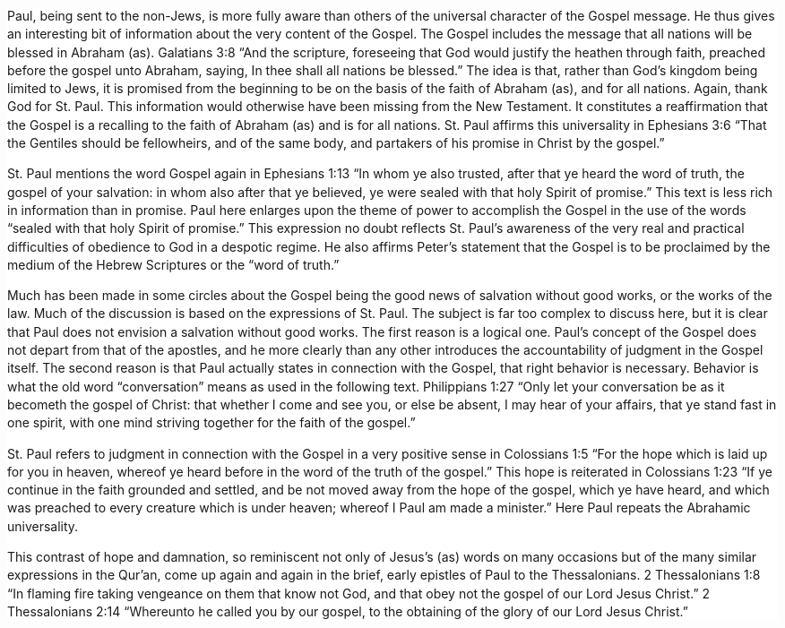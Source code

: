 Paul, being sent to the non-Jews, is more fully aware than others of
the universal character of the Gospel message. He thus gives an
interesting bit of information about the very content of the Gospel. The
Gospel includes the message that all nations will be blessed in Abraham
(as). Galatians 3:8 “And the scripture, foreseeing that God would
justify the heathen through faith, preached before the gospel unto
Abraham, saying, In thee shall all nations be blessed.” The idea is
that, rather than God’s kingdom being limited to Jews, it is promised
from the beginning to be on the basis of the faith of Abraham (as), and
for all nations. Again, thank God for St. Paul. This information would
otherwise have been missing from the New Testament. It constitutes a
reaffirmation that the Gospel is a recalling to the faith of Abraham
(as) and is for all nations. St. Paul affirms this universality in
Ephesians 3:6 “That the Gentiles should be fellowheirs, and of the same
body, and partakers of his promise in Christ by the gospel.”

St. Paul mentions the word Gospel again in Ephesians 1:13 “In whom ye
also trusted, after that ye heard the word of truth, the gospel of your
salvation: in whom also after that ye believed, ye were sealed with that
holy Spirit of promise.” This text is less rich in information than in
promise. Paul here enlarges upon the theme of power to accomplish the
Gospel in the use of the words “sealed with that holy Spirit of
promise.” This expression no doubt reflects St. Paul’s awareness of the
very real and practical difficulties of obedience to God in a despotic
regime. He also affirms Peter’s statement that the Gospel is to be
proclaimed by the medium of the Hebrew Scriptures or the “word of
truth.”

Much has been made in some circles about the Gospel being the good news
of salvation without good works, or the works of the law. Much of the
discussion is based on the expressions of St. Paul. The subject is far
too complex to discuss here, but it is clear that Paul does not envision
a salvation without good works. The first reason is a logical one.
Paul’s concept of the Gospel does not depart from that of the apostles,
and he more clearly than any other introduces the accountability of
judgment in the Gospel itself. The second reason is that Paul actually
states in connection with the Gospel, that right behavior is necessary.
Behavior is what the old word “conversation” means as used in the
following text. Philippians 1:27 “Only let your conversation be as it
becometh the gospel of Christ: that whether I come and see you, or else
be absent, I may hear of your affairs, that ye stand fast in one spirit,
with one mind striving together for the faith of the gospel.”

St. Paul refers to judgment in connection with the Gospel in a very
positive sense in Colossians 1:5 “For the hope which is laid up for you
in heaven, whereof ye heard before in the word of the truth of the
gospel.” This hope is reiterated in Colossians 1:23 “If ye continue in
the faith grounded and settled, and be not moved away from the hope of
the gospel, which ye have heard, and which was preached to every
creature which is under heaven; whereof I Paul am made a minister.” Here
Paul repeats the Abrahamic universality.

This contrast of hope and damnation, so reminiscent not only of Jesus’s
(as) words on many occasions but of the many similar expressions in the
Qur’an, come up again and again in the brief, early epistles of Paul to
the Thessalonians. 2 Thessalonians 1:8 “In flaming fire taking vengeance
on them that know not God, and that obey not the gospel of our Lord
Jesus Christ.” 2 Thessalonians 2:14 “Whereunto he called you by our
gospel, to the obtaining of the glory of our Lord Jesus Christ.”
